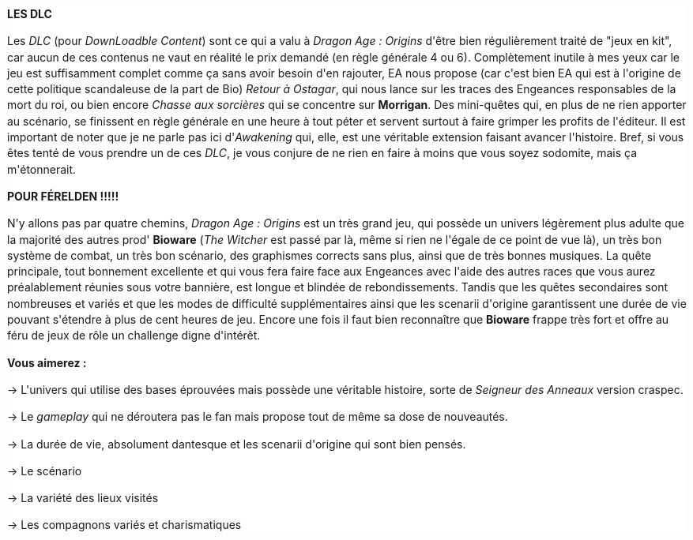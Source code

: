   

**LES DLC**  

  

Les _DLC_ (pour _DownLoadble Content_) sont ce qui a valu à _Dragon Age : Origins_ d'être bien régulièrement traité de "jeux en kit", car aucun de ces contenus ne vaut en réalité le prix demandé (en règle générale 4 ou 6). Complètement inutile à mes yeux car le jeu est suffisamment complet comme ça sans avoir besoin d'en rajouter, EA nous propose (car c'est bien EA qui est à l'origine de cette politique scandaleuse de la part de Bio) _Retour à Ostagar_, qui nous lance sur les traces des Engeances responsables de la mort du roi, ou bien encore _Chasse aux sorcières_ qui se concentre sur **Morrigan**. Des mini-quêtes qui, en plus de ne rien apporter au scénario, se finissent en règle générale en une heure à tout péter et servent surtout à faire grimper les profits de l'éditeur. Il est important de noter que je ne parle pas ici d'_Awakening_ qui, elle, est une véritable extension faisant avancer l'histoire. Bref, si vous êtes tenté de vous prendre un de ces _DLC_, je vous conjure de ne rien en faire à moins que vous soyez sodomite, mais ça m'étonnerait.  

  

  

**POUR FÉRELDEN !!!!!**  

  

N'y allons pas par quatre chemins, _Dragon Age : Origins_ est un très grand jeu, qui possède un univers légèrement plus adulte que la majorité des autres prod' **Bioware** (_The Witcher_ est passé par là, même si rien ne l'égale de ce point de vue là), un très bon système de combat, un très bon scénario, des graphismes corrects sans plus, ainsi que de très bonnes musiques. La quête principale, tout bonnement excellente et qui vous fera faire face aux Engeances avec l'aide des autres races que vous aurez préalablement réunies sous votre bannière, est longue et blindée de rebondissements. Tandis que les quêtes secondaires sont nombreuses et variés et que les modes de difficulté supplémentaires ainsi que les scenarii d'origine garantissent une durée de vie pouvant s'étendre à plus de cent heures de jeu. Encore une fois il faut bien reconnaître que **Bioware** frappe très fort et offre au féru de jeux de rôle un challenge digne d'intérêt.  

  

  

**Vous aimerez :**  

  

-\> L'univers qui utilise des bases éprouvées mais possède une véritable histoire, sorte de _Seigneur des Anneaux_ version craspec.  

  

-\> Le _gameplay_ qui ne déroutera pas le fan mais propose tout de même sa dose de nouveautés.  

  

-\> La durée de vie, absolument dantesque et les scenarii d'origine qui sont bien pensés.  

  

-\> Le scénario  

  

-\> La variété des lieux visités  

  

-\> Les compagnons variés et charismatiques  
